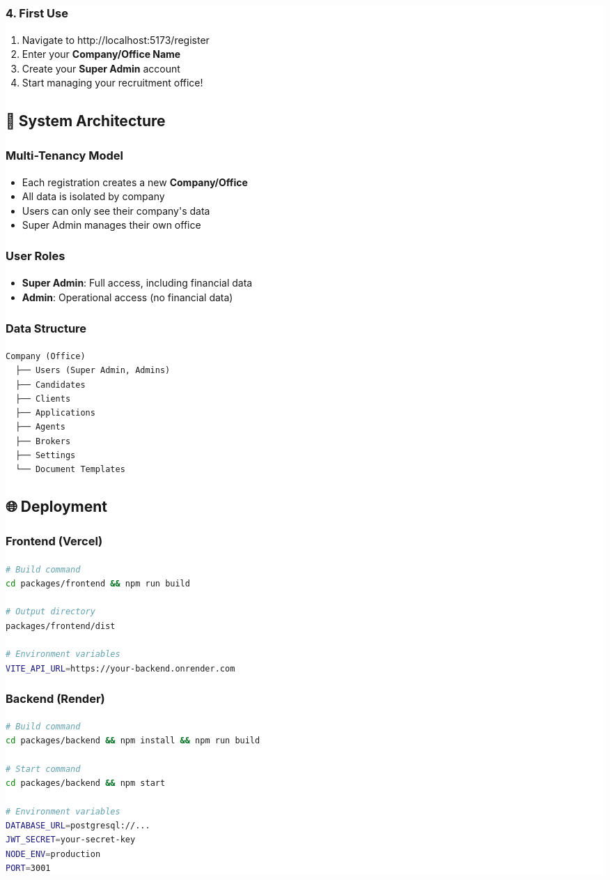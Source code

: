 ### 4. First Use

1. Navigate to http://localhost:5173/register
2. Enter your **Company/Office Name**
3. Create your **Super Admin** account
4. Start managing your recruitment office!

## 📱 System Architecture

### Multi-Tenancy Model
- Each registration creates a new **Company/Office**
- All data is isolated by company
- Users can only see their company's data
- Super Admin manages their own office

### User Roles
- **Super Admin**: Full access, including financial data
- **Admin**: Operational access (no financial data)

### Data Structure
```
Company (Office)
  ├── Users (Super Admin, Admins)
  ├── Candidates
  ├── Clients
  ├── Applications
  ├── Agents
  ├── Brokers
  ├── Settings
  └── Document Templates
```

## 🌐 Deployment

### Frontend (Vercel)
```bash
# Build command
cd packages/frontend && npm run build

# Output directory
packages/frontend/dist

# Environment variables
VITE_API_URL=https://your-backend.onrender.com
```

### Backend (Render)
```bash
# Build command
cd packages/backend && npm install && npm run build

# Start command
cd packages/backend && npm start

# Environment variables
DATABASE_URL=postgresql://...
JWT_SECRET=your-secret-key
NODE_ENV=production
PORT=3001
```
